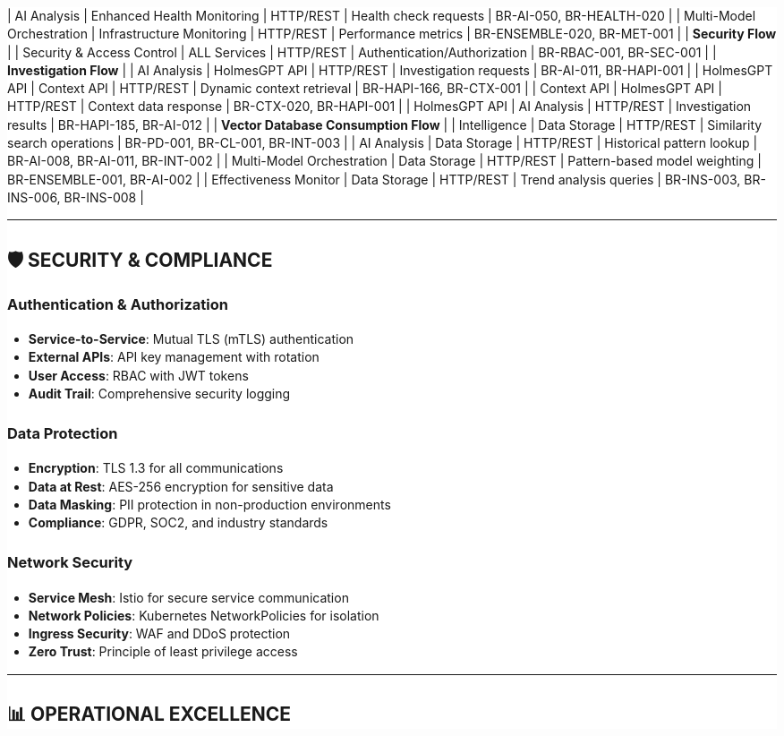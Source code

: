| AI Analysis | Enhanced Health Monitoring | HTTP/REST | Health check requests | BR-AI-050, BR-HEALTH-020 |
| Multi-Model Orchestration | Infrastructure Monitoring | HTTP/REST | Performance metrics | BR-ENSEMBLE-020, BR-MET-001 |
| **Security Flow** |
| Security & Access Control | ALL Services | HTTP/REST | Authentication/Authorization | BR-RBAC-001, BR-SEC-001 |
| **Investigation Flow** |
| AI Analysis | HolmesGPT API | HTTP/REST | Investigation requests | BR-AI-011, BR-HAPI-001 |
| HolmesGPT API | Context API | HTTP/REST | Dynamic context retrieval | BR-HAPI-166, BR-CTX-001 |
| Context API | HolmesGPT API | HTTP/REST | Context data response | BR-CTX-020, BR-HAPI-001 |
| HolmesGPT API | AI Analysis | HTTP/REST | Investigation results | BR-HAPI-185, BR-AI-012 |
| **Vector Database Consumption Flow** |
| Intelligence | Data Storage | HTTP/REST | Similarity search operations | BR-PD-001, BR-CL-001, BR-INT-003 |
| AI Analysis | Data Storage | HTTP/REST | Historical pattern lookup | BR-AI-008, BR-AI-011, BR-INT-002 |
| Multi-Model Orchestration | Data Storage | HTTP/REST | Pattern-based model weighting | BR-ENSEMBLE-001, BR-AI-002 |
| Effectiveness Monitor | Data Storage | HTTP/REST | Trend analysis queries | BR-INS-003, BR-INS-006, BR-INS-008 |

---

## 🛡️ **SECURITY & COMPLIANCE**

### **Authentication & Authorization**
- **Service-to-Service**: Mutual TLS (mTLS) authentication
- **External APIs**: API key management with rotation
- **User Access**: RBAC with JWT tokens
- **Audit Trail**: Comprehensive security logging

### **Data Protection**
- **Encryption**: TLS 1.3 for all communications
- **Data at Rest**: AES-256 encryption for sensitive data
- **Data Masking**: PII protection in non-production environments
- **Compliance**: GDPR, SOC2, and industry standards

### **Network Security**
- **Service Mesh**: Istio for secure service communication
- **Network Policies**: Kubernetes NetworkPolicies for isolation
- **Ingress Security**: WAF and DDoS protection
- **Zero Trust**: Principle of least privilege access

---

## 📊 **OPERATIONAL EXCELLENCE**
